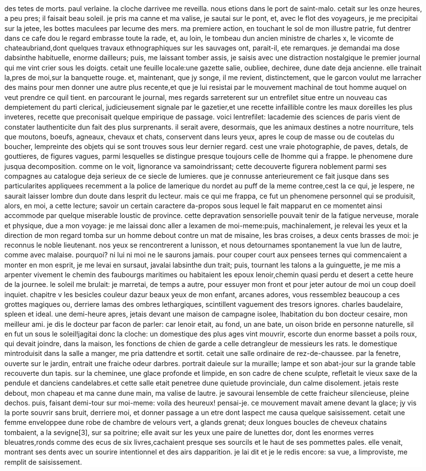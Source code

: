 des tetes de morts. paul verlaine. la cloche darrivee me reveilla. nous etions dans le port de saint-malo. cetait sur les onze heures, a peu pres; il faisait beau soleil. je pris ma canne et ma valise, je sautai sur le pont, et, avec le flot des voyageurs, je me precipitai sur la jetee, les bottes maculees par lecume des mers. ma premiere action, en touchant le sol de mon illustre patrie, fut dentrer dans ce cafe dou le regard embrasse toute la rade, et, au loin, le tombeau dun ancien ministre de charles x, le vicomte de chateaubriand,dont quelques travaux ethnographiques sur les sauvages ont, parait-il, ete remarques. je demandai ma dose dabsinthe habituelle, enorme dailleurs; puis, me laissant tomber assis, je saisis avec une distraction nostalgique le premier journal qui me vint crier sous les doigts. cetait une feuille locale:une gazette salie, oubliee, dechiree, dune date deja ancienne. elle trainait la,pres de moi,sur la banquette rouge. et, maintenant, que jy songe, il me revient, distinctement, que le garcon voulut me larracher des mains pour men donner une autre plus recente,et que je lui resistai par le mouvement machinal de tout homme auquel on veut prendre ce quil tient. en parcourant le journal, mes regards sarreterent sur un entrefilet situe entre un nouveau cas dempietement du parti clerical, judicieusement signale par le gazetier,et une recette infaillible contre les maux doreilles les plus inveteres, recette que preconisait quelque empirique de passage. voici lentrefilet: lacademie des sciences de paris vient de constater lauthenticite dun fait des plus surprenants. il serait avere, desormais, que les animaux destines a notre nourriture, tels que moutons, boeufs, agneaux, chevaux et chats, conservent dans leurs yeux, apres le coup de masse ou de coutelas du boucher, lempreinte des objets qui se sont trouves sous leur dernier regard. cest une vraie photographie, de paves, detals, de gouttieres, de figures vagues, parmi lesquelles se distingue presque toujours celle de lhomme qui a frappe. le phenomene dure jusqua decomposition. comme on le voit, lignorance va samoindrissant; cette decouverte figurera noblement parmi ses compagnes au catalogue deja serieux de ce siecle de lumieres. que je connusse anterieurement ce fait jusque dans ses particularites appliquees recemment a la police de lamerique du nordet au puff de la meme contree,cest la ce qui, je lespere, ne saurait laisser lombre dun doute dans lesprit du lecteur. mais ce qui me frappa, ce fut un phenomene personnel qui se produisit, alors, en moi, a cette lecture; savoir un certain caractere da-propos sous lequel le fait mapparut en ce momentet ainsi accommode par quelque miserable loustic de province. cette depravation sensorielle pouvait tenir de la fatigue nerveuse, morale et physique, due a mon voyage: je me laissai donc aller a lexamen de moi-meme:puis, machinalement, je relevai les yeux  et la direction de mon regard tomba sur un homme debout contre un mat de misaine, les bras croises, a deux cents brasses de moi: je reconnus le noble lieutenant. nos yeux se rencontrerent a lunisson, et nous detournames spontanement la vue lun de lautre, comme avec malaise. pourquoi? ni lui ni moi ne le saurons jamais. pour couper court aux pensees ternes qui commencaient a monter en mon esprit, je me levai en sursaut, javalai labsinthe dun trait; puis, tournant les talons a la guinguette, je me mis a arpenter vivement le chemin des faubourgs maritimes ou habitaient les epoux lenoir,chemin quasi perdu et desert a cette heure de la journee. le soleil me brulait: je marretai, de temps a autre, pour essuyer mon front et pour jeter autour de moi un coup doeil inquiet. chapitre v les besicles couleur dazur beaux yeux de mon enfant, arcanes adores, vous ressemblez beaucoup a ces grottes magiques ou, derriere lamas des ombres lethargiques, scintillent vaguement des tresors ignores. charles baudelaire, spleen et ideal. une demi-heure apres, jetais devant une maison de campagne isolee, lhabitation du bon docteur cesaire, mon meilleur ami. je dis le docteur par facon de parler: car lenoir etait, au fond, un ane bate, un oison bride en personne naturelle, sil en fut un sous le soleil!jagitai donc la cloche: un domestique des plus ages vint mouvrir, escorte dun enorme basset a poils roux, qui devait joindre, dans la maison, les fonctions de chien de garde a celle detrangleur de messieurs les rats. le domestique mintroduisit dans la salle a manger, me pria dattendre et sortit. cetait une salle ordinaire de rez-de-chaussee. par la fenetre, ouverte sur le jardin, entrait une fraiche odeur darbres. portrait daieule sur la muraille; lampe et son abat-jour sur la grande table recouverte dun tapis. sur la cheminee, une glace profonde et limpide, en son cadre de chene sculpte, refletait le vieux saxe de la pendule et danciens candelabres.et cette salle etait penetree dune quietude provinciale, dun calme disolement. jetais reste debout, mon chapeau et ma canne dune main, ma valise de lautre. je savourai lensemble de cette fraicheur silencieuse, pleine dechos. puis, faisant demi-tour sur moi-meme: voila des heureux! pensai-je. ce mouvement mavait amene devant la glace; jy vis la porte souvrir sans bruit, derriere moi, et donner passage a un etre dont laspect me causa quelque saisissement. cetait une femme enveloppee dune robe de chambre de velours vert, a glands grenat; deux longues boucles de cheveux chatains tombaient, a la sevigne[3], sur sa poitrine; elle avait sur les yeux une paire de lunettes dor, dont les enormes verres bleuatres,ronds comme des ecus de six livres,cachaient presque ses sourcils et le haut de ses pommettes pales. elle venait, montrant ses dents avec un sourire intentionnel et des airs dapparition. je lai dit et je le redis encore: sa vue, a limproviste, me remplit de saisissement.